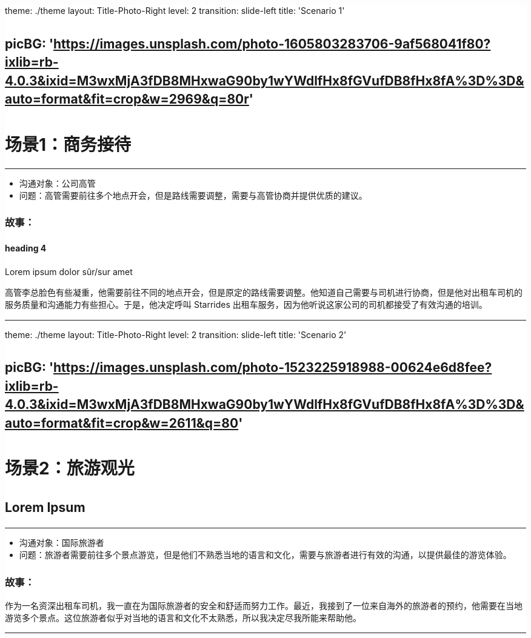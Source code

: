 theme: ./theme
layout: Title-Photo-Right
level: 2
transition: slide-left
title: 'Scenario 1'

picBG: 'https://images.unsplash.com/photo-1605803283706-9af568041f80?ixlib=rb-4.0.3&ixid=M3wxMjA3fDB8MHxwaG90by1wYWdlfHx8fGVufDB8fHx8fA%3D%3D&auto=format&fit=crop&w=2969&q=80r'
---
# 场景1：商务接待
***
- 沟通对象：公司高管
- 问题：高管需要前往多个地点开会，但是路线需要调整，需要与高管协商并提供优质的建议。

### 故事：
<callout Tag="Whosyourdaddy">

#### heading 4
Lorem ipsum dolor sûr/sur amet

</callout>

高管李总脸色有些凝重，他需要前往不同的地点开会，但是原定的路线需要调整。他知道自己需要与司机进行协商，但是他对出租车司机的服务质量和沟通能力有些担心。于是，他决定呼叫 Starrides 出租车服务，因为他听说这家公司的司机都接受了有效沟通的培训。



---
theme: ./theme
layout: Title-Photo-Right
level: 2
transition: slide-left
title: 'Scenario 2'

picBG: 'https://images.unsplash.com/photo-1523225918988-00624e6d8fee?ixlib=rb-4.0.3&ixid=M3wxMjA3fDB8MHxwaG90by1wYWdlfHx8fGVufDB8fHx8fA%3D%3D&auto=format&fit=crop&w=2611&q=80'
---
# 场景2：旅游观光
## Lorem Ipsum
***
- 沟通对象：国际旅游者
- 问题：旅游者需要前往多个景点游览，但是他们不熟悉当地的语言和文化，需要与旅游者进行有效的沟通，以提供最佳的游览体验。

### 故事：

作为一名资深出租车司机，我一直在为国际旅游者的安全和舒适而努力工作。最近，我接到了一位来自海外的旅游者的预约，他需要在当地游览多个景点。这位旅游者似乎对当地的语言和文化不太熟悉，所以我决定尽我所能来帮助他。



---